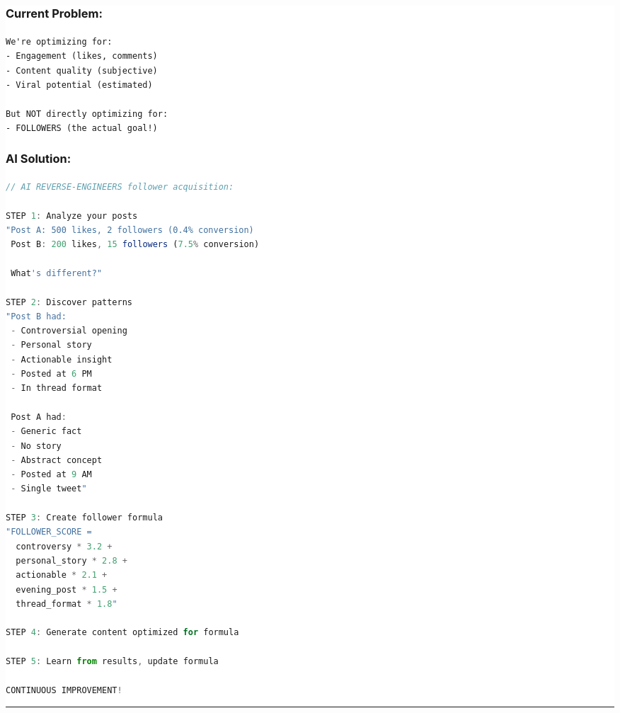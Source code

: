 ### **Current Problem:**
```
We're optimizing for:
- Engagement (likes, comments)
- Content quality (subjective)
- Viral potential (estimated)

But NOT directly optimizing for:
- FOLLOWERS (the actual goal!)
```

### **AI Solution:**
```typescript
// AI REVERSE-ENGINEERS follower acquisition:

STEP 1: Analyze your posts
"Post A: 500 likes, 2 followers (0.4% conversion)
 Post B: 200 likes, 15 followers (7.5% conversion)
 
 What's different?"

STEP 2: Discover patterns
"Post B had:
 - Controversial opening
 - Personal story
 - Actionable insight
 - Posted at 6 PM
 - In thread format
 
 Post A had:
 - Generic fact
 - No story
 - Abstract concept
 - Posted at 9 AM
 - Single tweet"

STEP 3: Create follower formula
"FOLLOWER_SCORE = 
  controversy * 3.2 +
  personal_story * 2.8 +
  actionable * 2.1 +
  evening_post * 1.5 +
  thread_format * 1.8"

STEP 4: Generate content optimized for formula

STEP 5: Learn from results, update formula

CONTINUOUS IMPROVEMENT!
```

---